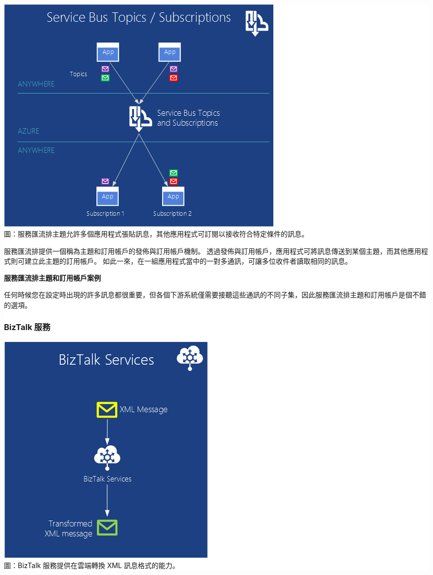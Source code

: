 ![Azure 服務匯流排主題](./media/fundamentals-introduction-to-azure/ServiceBusTopicsSubsIntroNew.png)   
 圖：服務匯流排主題允許多個應用程式張貼訊息，其他應用程式可訂閱以接收符合特定條件的訊息。

服務匯流排提供一個稱為主題和訂用帳戶的發佈與訂用帳戶機制。 透過發佈與訂用帳戶，應用程式可將訊息傳送到某個主題，而其他應用程式則可建立此主題的訂用帳戶。 如此一來，在一組應用程式當中的一對多通訊，可讓多位收件者讀取相同的訊息。

**服務匯流排主題和訂用帳戶案例**

任何時候您在設定時出現的許多訊息都很重要，但各個下游系統僅需要接聽這些通訊的不同子集，因此服務匯流排主題和訂用帳戶是個不錯的選項。

### <a name="biztalk-services"></a>BizTalk 服務
![BizTalk 服務](./media/fundamentals-introduction-to-azure/BizTalkServicesIntroNew.png)   
 圖：BizTalk 服務提供在雲端轉換 XML 訊息格式的能力。
